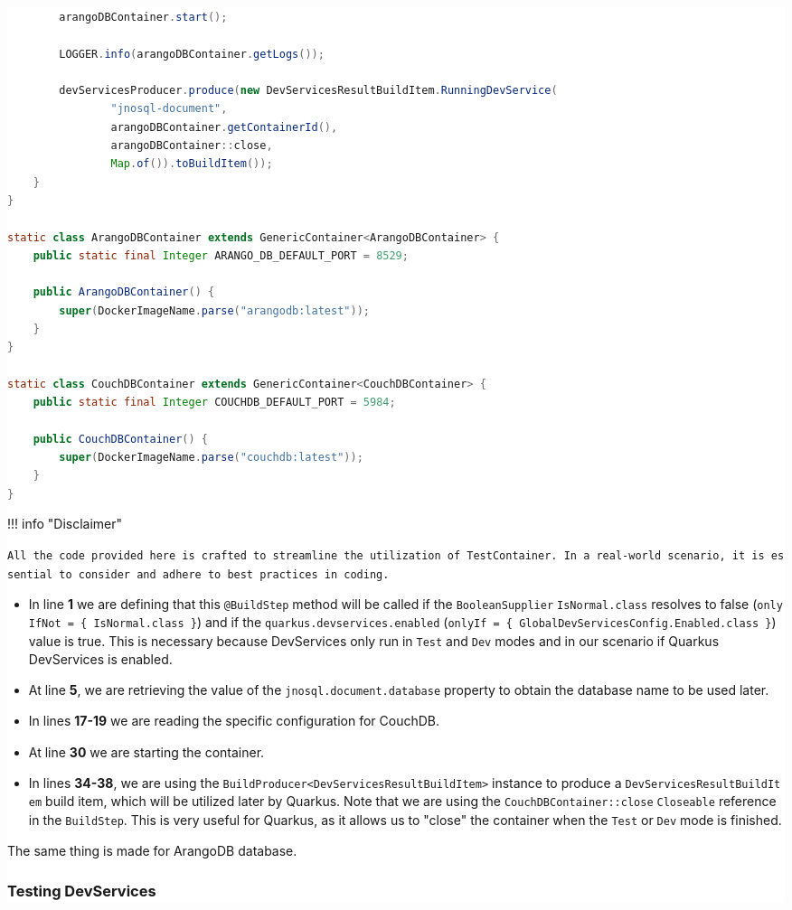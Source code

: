 ```java linenums="1" hl_lines="1 5 17-19 30 34-38"
        arangoDBContainer.start();

        LOGGER.info(arangoDBContainer.getLogs());

        devServicesProducer.produce(new DevServicesResultBuildItem.RunningDevService(
                "jnosql-document",
                arangoDBContainer.getContainerId(),
                arangoDBContainer::close,
                Map.of()).toBuildItem());
    }
}

static class ArangoDBContainer extends GenericContainer<ArangoDBContainer> {
    public static final Integer ARANGO_DB_DEFAULT_PORT = 8529;

    public ArangoDBContainer() {
        super(DockerImageName.parse("arangodb:latest"));
    }
}

static class CouchDBContainer extends GenericContainer<CouchDBContainer> {
    public static final Integer COUCHDB_DEFAULT_PORT = 5984;

    public CouchDBContainer() {
        super(DockerImageName.parse("couchdb:latest"));
    }
}
```

!!! info "Disclaimer"

    All the code provided here is crafted to streamline the utilization of TestContainer. In a real-world scenario, it is essential to consider and adhere to best practices in coding.


- In line **1** we are defining that this `@BuildStep` method will be called if the `BooleanSupplier` `IsNormal.class` resolves to false (`onlyIfNot = { IsNormal.class }`) and if the `quarkus.devservices.enabled` (`onlyIf = { GlobalDevServicesConfig.Enabled.class }`) value is true. This is necessary because DevServices only run in `Test` and `Dev` modes and in our scenario if Quarkus DevServices is enabled.

- At line **5**, we are retrieving the value of the `jnosql.document.database` property to obtain the database name to be used later.
- In lines **17-19** we are reading the specific configuration for CouchDB.
- At line **30** we are starting the container.
- In lines **34-38**, we are using the `BuildProducer<DevServicesResultBuildItem>` instance to produce a `DevServicesResultBuildItem` build item, which will be utilized later by Quarkus. Note that we are using the `CouchDBContainer::close` `Closeable` reference in the `BuildStep`. This is very useful for Quarkus, as it allows us to "close" the container when the `Test` or `Dev` mode is finished.


The same thing is made for ArangoDB database.

### Testing DevServices

